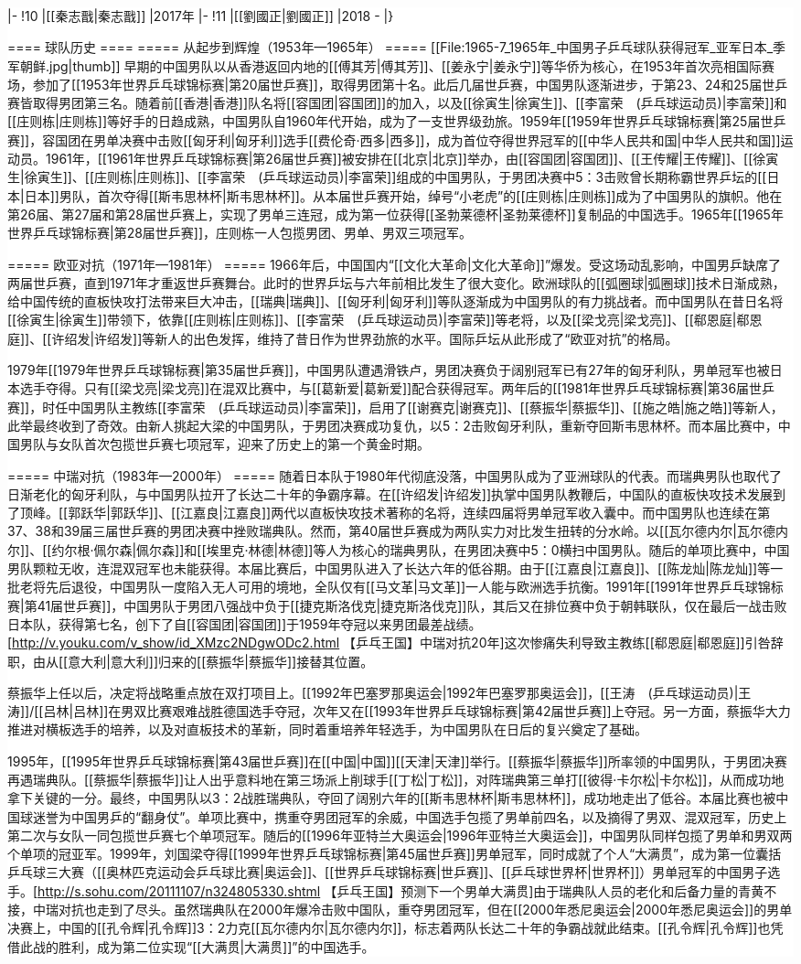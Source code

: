 |-
!10
|[[秦志戬|秦志戬]]
|2017年 
|-
!11
|[[劉國正|劉國正]]
|2018 -
|}

==== 球队历史 ====
===== 从起步到辉煌（1953年—1965年） =====
[[File:1965-7_1965年_中国男子乒乓球队获得冠军_亚军日本_季军朝鲜.jpg|thumb]]
早期的中国男队以从香港返回内地的[[傅其芳|傅其芳]]、[[姜永宁|姜永宁]]等华侨为核心，在1953年首次亮相国际赛场，参加了[[1953年世界乒乓球锦标赛|第20届世乒赛]]，取得男团第十名。此后几届世乒赛，中国男队逐渐进步，于第23、24和25届世乒赛皆取得男团第三名。随着前[[香港|香港]]队名将[[容国团|容国团]]的加入，以及[[徐寅生|徐寅生]]、[[李富荣　(乒乓球运动员)|李富荣]]和[[庄则栋|庄则栋]]等好手的日趋成熟，中国男队自1960年代开始，成为了一支世界级劲旅。1959年[[1959年世界乒乓球锦标赛|第25届世乒赛]]，容国团在男单决赛中击败[[匈牙利|匈牙利]]选手[[费伦奇·西多|西多]]，成为首位夺得世界冠军的[[中华人民共和国|中华人民共和国]]运动员。1961年，[[1961年世界乒乓球锦标赛|第26届世乒赛]]被安排在[[北京|北京]]举办，由[[容国团|容国团]]、[[王传耀|王传耀]]、[[徐寅生|徐寅生]]、[[庄则栋|庄则栋]]、[[李富荣　(乒乓球运动员)|李富荣]]组成的中国男队，于男团决赛中5：3击败曾长期称霸世界乒坛的[[日本|日本]]男队，首次夺得[[斯韦思林杯|斯韦思林杯]]。从本届世乒赛开始，绰号“小老虎”的[[庄则栋|庄则栋]]成为了中国男队的旗帜。他在第26届、第27届和第28届世乒赛上，实现了男单三连冠，成为第一位获得[[圣勃莱德杯|圣勃莱德杯]]复制品的中国选手。1965年[[1965年世界乒乓球锦标赛|第28届世乒赛]]，庄则栋一人包揽男团、男单、男双三项冠军。

===== 欧亚对抗（1971年—1981年） =====
1966年后，中国国内“[[文化大革命|文化大革命]]”爆发。受这场动乱影响，中国男乒缺席了两届世乒赛，直到1971年才重返世乒赛舞台。此时的世界乒坛与六年前相比发生了很大变化。欧洲球队的[[弧圈球|弧圈球]]技术日渐成熟，给中国传统的直板快攻打法带来巨大冲击，[[瑞典|瑞典]]、[[匈牙利|匈牙利]]等队逐渐成为中国男队的有力挑战者。而中国男队在昔日名将[[徐寅生|徐寅生]]带领下，依靠[[庄则栋|庄则栋]]、[[李富荣　(乒乓球运动员)|李富荣]]等老将，以及[[梁戈亮|梁戈亮]]、[[郗恩庭|郗恩庭]]、[[许绍发|许绍发]]等新人的出色发挥，维持了昔日作为世界劲旅的水平。国际乒坛从此形成了“欧亚对抗”的格局。

1979年[[1979年世界乒乓球锦标赛|第35届世乒赛]]，中国男队遭遇滑铁卢，男团决赛负于阔别冠军已有27年的匈牙利队，男单冠军也被日本选手夺得。只有[[梁戈亮|梁戈亮]]在混双比赛中，与[[葛新爱|葛新爱]]配合获得冠军。两年后的[[1981年世界乒乓球锦标赛|第36届世乒赛]]，时任中国男队主教练[[李富荣　(乒乓球运动员)|李富荣]]，启用了[[谢赛克|谢赛克]]、[[蔡振华|蔡振华]]、[[施之皓|施之皓]]等新人，此举最终收到了奇效。由新人挑起大梁的中国男队，于男团决赛成功复仇，以5：2击败匈牙利队，重新夺回斯韦思林杯。而本届比赛中，中国男队与女队首次包揽世乒赛七项冠军，迎来了历史上的第一个黄金时期。

===== 中瑞对抗（1983年—2000年） =====
随着日本队于1980年代彻底没落，中国男队成为了亚洲球队的代表。而瑞典男队也取代了日渐老化的匈牙利队，与中国男队拉开了长达二十年的争霸序幕。在[[许绍发|许绍发]]执掌中国男队教鞭后，中国队的直板快攻技术发展到了顶峰。[[郭跃华|郭跃华]]、[[江嘉良|江嘉良]]两代以直板快攻技术著称的名将，连续四届将男单冠军收入囊中。而中国男队也连续在第37、38和39届三届世乒赛的男团决赛中挫败瑞典队。然而，第40届世乒赛成为两队实力对比发生扭转的分水岭。以[[瓦尔德内尔|瓦尔德内尔]]、[[约尔根·佩尔森|佩尔森]]和[[埃里克·林德|林德]]等人为核心的瑞典男队，在男团决赛中5：0横扫中国男队。随后的单项比赛中，中国男队颗粒无收，连混双冠军也未能获得。本届比赛后，中国男队进入了长达六年的低谷期。由于[[江嘉良|江嘉良]]、[[陈龙灿|陈龙灿]]等一批老将先后退役，中国男队一度陷入无人可用的境地，全队仅有[[马文革|马文革]]一人能与欧洲选手抗衡。1991年[[1991年世界乒乓球锦标赛|第41届世乒赛]]，中国男队于男团八强战中负于[[捷克斯洛伐克|捷克斯洛伐克]]队，其后又在排位赛中负于朝韩联队，仅在最后一战击败日本队，获得第七名，创下了自[[容国团|容国团]]于1959年夺冠以来男团最差战绩。<ref name="中瑞">[http://v.youku.com/v_show/id_XMzc2NDgwODc2.html 【乒乓王国】中瑞对抗20年]</ref>这次惨痛失利导致主教练[[郗恩庭|郗恩庭]]引咎辞职，由从[[意大利|意大利]]归来的[[蔡振华|蔡振华]]接替其位置。

蔡振华上任以后，决定将战略重点放在双打项目上。[[1992年巴塞罗那奥运会|1992年巴塞罗那奥运会]]，[[王涛　(乒乓球运动员)|王涛]]/[[吕林|吕林]]在男双比赛艰难战胜德国选手夺冠，次年又在[[1993年世界乒乓球锦标赛|第42届世乒赛]]上夺冠。另一方面，蔡振华大力推进对横板选手的培养，以及对直板技术的革新，同时着重培养年轻选手，为中国男队在日后的复兴奠定了基础。<ref name="中瑞"/>

1995年，[[1995年世界乒乓球锦标赛|第43届世乒赛]]在[[中国|中国]][[天津|天津]]举行。[[蔡振华|蔡振华]]所率领的中国男队，于男团决赛再遇瑞典队。[[蔡振华|蔡振华]]让人出乎意料地在第三场派上削球手[[丁松|丁松]]，对阵瑞典第三单打[[彼得·卡尔松|卡尔松]]，从而成功地拿下关键的一分。最终，中国男队以3：2战胜瑞典队，夺回了阔别六年的[[斯韦思林杯|斯韦思林杯]]，成功地走出了低谷。本届比赛也被中国球迷誉为中国男乒的“翻身仗”。<ref name="中瑞"/>单项比赛中，携重夺男团冠军的余威，中国选手包揽了男单前四名，以及摘得了男双、混双冠军，历史上第二次与女队一同包揽世乒赛七个单项冠军。随后的[[1996年亚特兰大奥运会|1996年亚特兰大奥运会]]，中国男队同样包揽了男单和男双两个单项的冠亚军。1999年，刘国梁夺得[[1999年世界乒乓球锦标赛|第45届世乒赛]]男单冠军，同时成就了个人“大满贯”，成为第一位囊括乒乓球三大赛（[[奥林匹克运动会乒乓球比赛|奥运会]]、[[世界乒乓球锦标赛|世乒赛]]、[[乒乓球世界杯|世界杯]]）男单冠军的中国男子选手。<ref name="大满贯">[http://s.sohu.com/20111107/n324805330.shtml 【乒乓王国】预测下一个男单大满贯]</ref>由于瑞典队人员的老化和后备力量的青黄不接，中瑞对抗也走到了尽头。虽然瑞典队在2000年爆冷击败中国队，重夺男团冠军，但在[[2000年悉尼奥运会|2000年悉尼奥运会]]的男单决赛上，中国的[[孔令辉|孔令辉]]3：2力克[[瓦尔德内尔|瓦尔德内尔]]，标志着两队长达二十年的争霸战就此结束。[[孔令辉|孔令辉]]也凭借此战的胜利，成为第二位实现“[[大满贯|大满贯]]”的中国选手。<ref name="大满贯"/>
